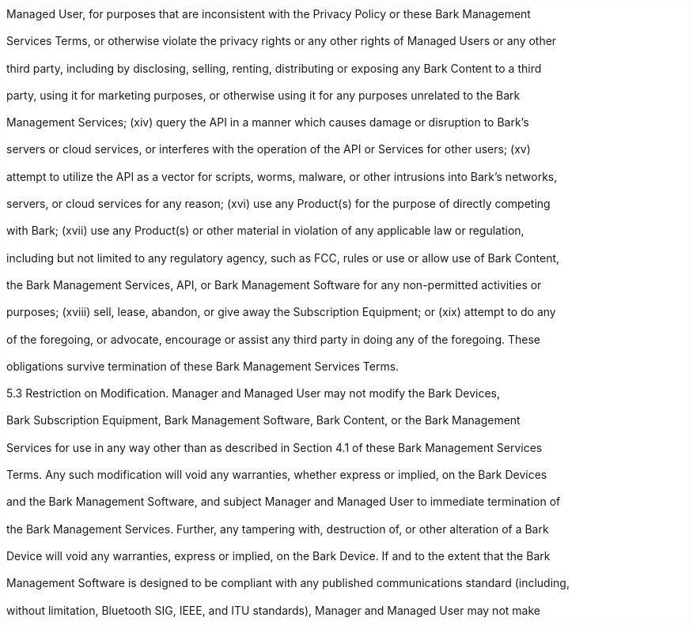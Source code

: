 Managed User, for purposes that are inconsistent with the Privacy Policy or these Bark Management

Services Terms, or otherwise violate the privacy rights or any other rights of Managed Users or any other

third party, including by disclosing, selling, renting, distributing or exposing any Bark Content to a third

party, using it for marketing purposes, or otherwise using it for any purposes unrelated to the Bark

Management Services; (xiv) query the API in a manner which causes damage or disruption to Bark’s

servers or cloud services, or interferes with the operation of the API or Services for other users; (xv)

attempt to utilize the API as a vector for scripts, worms, malware, or other intrusions into Bark’s networks,

servers, or cloud services for any reason; (xvi) use any Product(s) for the purpose of directly competing

with Bark; (xvii) use any Product(s) or other material in violation of any applicable law or regulation,

including but not limited to any regulatory agency, such as FCC, rules or use or allow use of Bark Content,

the Bark Management Services, API, or Bark Management Software for any non-permitted activities or

purposes; (xviii) sell, lease, abandon, or give away the Subscription Equipment; or (xix) attempt to do any

of the foregoing, or advocate, encourage or assist any third party in doing any of the foregoing. These

obligations survive termination of these Bark Management Services Terms.



5.3 Restriction on Modification. Manager and Managed User may not modify the Bark Devices,

Bark Subscription Equipment, Bark Management Software, Bark Content, or the Bark Management

Services for use in any way other than as described in Section 4.1 of these Bark Management Services

Terms. Any such modification will void any warranties, whether express or implied, on the Bark Devices

and the Bark Management Software, and subject Manager and Managed User to immediate termination of

the Bark Management Services. Further, any tampering with, destruction of, or other alteration of a Bark

Device will void any warranties, express or implied, on the Bark Device. If and to the extent that the Bark

Management Software is designed to be compliant with any published communications standard (including,

without limitation, Bluetooth SIG, IEEE, and ITU standards), Manager and Managed User may not make
